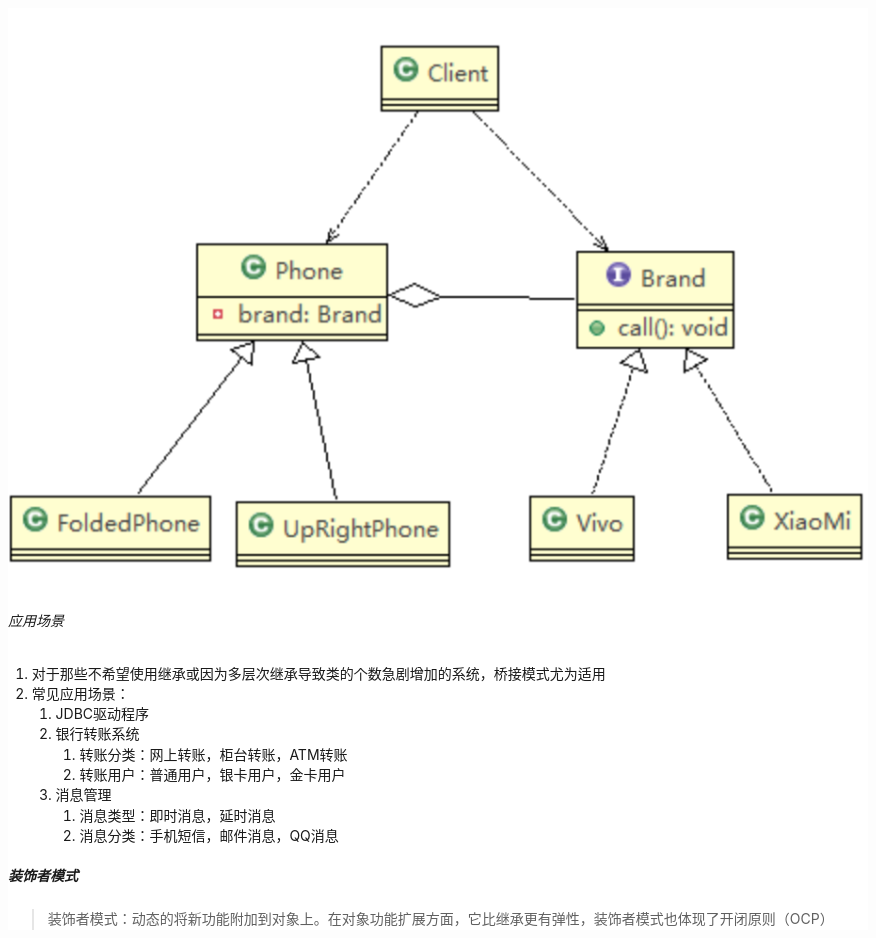 ![image-20210601212142682](src/main/resources/image/typora-user-images/image-20210601212142682.png)

###### 应用场景

1. 对于那些不希望使用继承或因为多层次继承导致类的个数急剧增加的系统，桥接模式尤为适用
2. 常见应用场景：
   1. JDBC驱动程序
   2. 银行转账系统
      1. 转账分类：网上转账，柜台转账，ATM转账
      2. 转账用户：普通用户，银卡用户，金卡用户
   3. 消息管理
      1. 消息类型：即时消息，延时消息
      2. 消息分类：手机短信，邮件消息，QQ消息

##### 装饰者模式

> 装饰者模式：动态的将新功能附加到对象上。在对象功能扩展方面，它比继承更有弹性，装饰者模式也体现了开闭原则（OCP）
